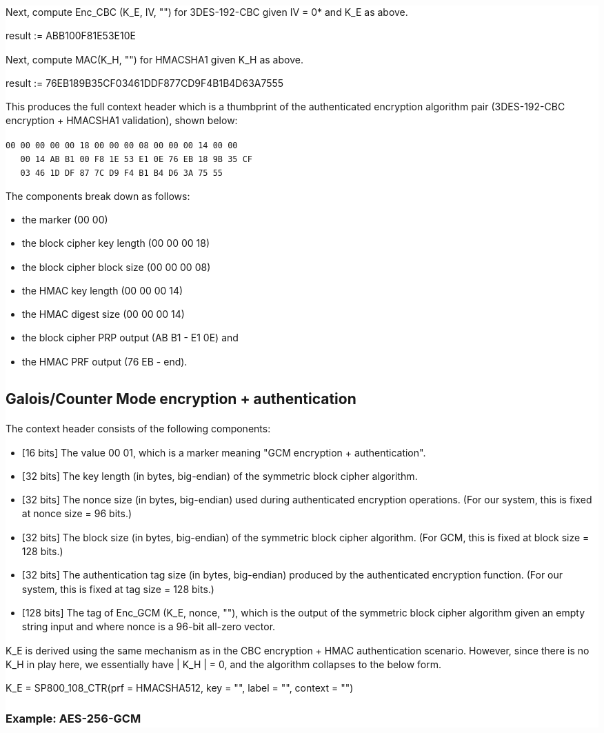 Next, compute Enc_CBC (K_E, IV, "") for 3DES-192-CBC given IV = 0* and K_E as above.

result := ABB100F81E53E10E

Next, compute MAC(K_H, "") for HMACSHA1 given K_H as above.

result := 76EB189B35CF03461DDF877CD9F4B1B4D63A7555

This produces the full context header which is a thumbprint of the authenticated encryption algorithm pair (3DES-192-CBC encryption + HMACSHA1 validation), shown below:



```
00 00 00 00 00 18 00 00 00 08 00 00 00 14 00 00
   00 14 AB B1 00 F8 1E 53 E1 0E 76 EB 18 9B 35 CF
   03 46 1D DF 87 7C D9 F4 B1 B4 D6 3A 75 55
   ```

The components break down as follows:

* the marker (00 00)

* the block cipher key length (00 00 00 18)

* the block cipher block size (00 00 00 08)

* the HMAC key length (00 00 00 14)

* the HMAC digest size (00 00 00 14)

* the block cipher PRP output (AB B1 - E1 0E) and

* the HMAC PRF output (76 EB - end).

## Galois/Counter Mode encryption + authentication

The context header consists of the following components:

* [16 bits] The value 00 01, which is a marker meaning "GCM encryption + authentication".

* [32 bits] The key length (in bytes, big-endian) of the symmetric block cipher algorithm.

* [32 bits] The nonce size (in bytes, big-endian) used during authenticated encryption operations. (For our system, this is fixed at nonce size = 96 bits.)

* [32 bits] The block size (in bytes, big-endian) of the symmetric block cipher algorithm. (For GCM, this is fixed at block size = 128 bits.)

* [32 bits] The authentication tag size (in bytes, big-endian) produced by the authenticated encryption function. (For our system, this is fixed at tag size = 128 bits.)

* [128 bits] The tag of Enc_GCM (K_E, nonce, ""), which is the output of the symmetric block cipher algorithm given an empty string input and where nonce is a 96-bit all-zero vector.

K_E is derived using the same mechanism as in the CBC encryption + HMAC authentication scenario. However, since there is no K_H in play here, we essentially have | K_H | = 0, and the algorithm collapses to the below form.

K_E = SP800_108_CTR(prf = HMACSHA512, key = "", label = "", context = "")

### Example: AES-256-GCM
